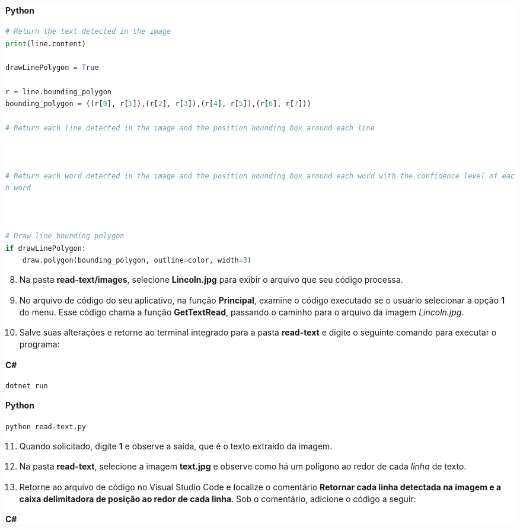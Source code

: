 **Python**

```Python
# Return the text detected in the image
print(line.content)    

drawLinePolygon = True

r = line.bounding_polygon
bounding_polygon = ((r[0], r[1]),(r[2], r[3]),(r[4], r[5]),(r[6], r[7]))

# Return each line detected in the image and the position bounding box around each line



# Return each word detected in the image and the position bounding box around each word with the confidence level of each word



# Draw line bounding polygon
if drawLinePolygon:
    draw.polygon(bounding_polygon, outline=color, width=3)
```

8. Na pasta **read-text/images**, selecione **Lincoln.jpg** para exibir o arquivo que seu código processa.

9. No arquivo de código do seu aplicativo, na função **Principal**, examine o código executado se o usuário selecionar a opção **1** do menu. Esse código chama a função **GetTextRead**, passando o caminho para o arquivo da imagem *Lincoln.jpg*.

10. Salve suas alterações e retorne ao terminal integrado para a pasta **read-text** e digite o seguinte comando para executar o programa:

**C#**

```
dotnet run
```

**Python**

```
python read-text.py
```

11. Quando solicitado, digite **1** e observe a saída, que é o texto extraído da imagem.

12. Na pasta **read-text**, selecione a imagem **text.jpg** e observe como há um polígono ao redor de cada *linha* de texto.

13. Retorne ao arquivo de código no Visual Studio Code e localize o comentário **Retornar cada linha detectada na imagem e a caixa delimitadora de posição ao redor de cada linha**. Sob o comentário, adicione o código a seguir:

**C#**
